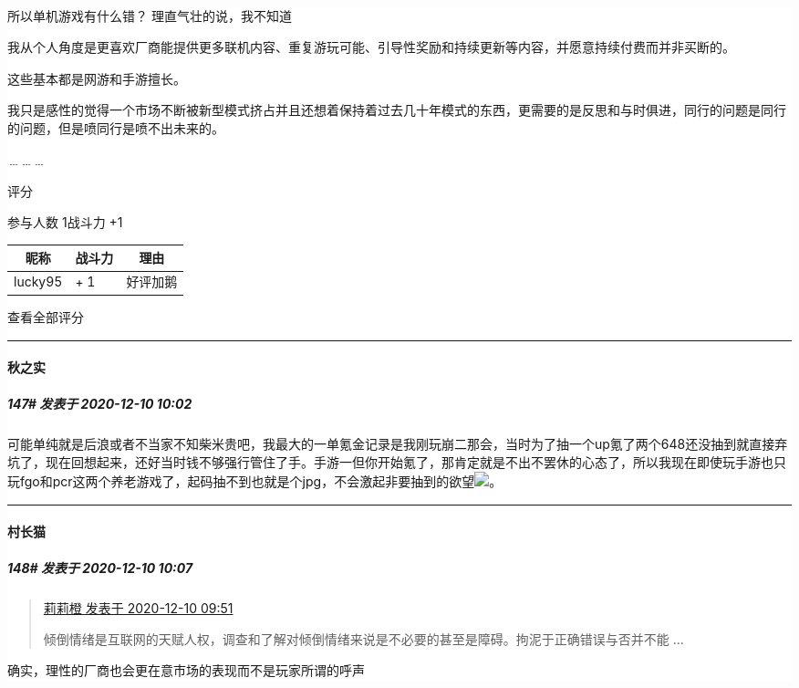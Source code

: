 所以单机游戏有什么错？</blockquote>
理直气壮的说，我不知道

我从个人角度是更喜欢厂商能提供更多联机内容、重复游玩可能、引导性奖励和持续更新等内容，并愿意持续付费而并非买断的。

这些基本都是网游和手游擅长。

我只是感性的觉得一个市场不断被新型模式挤占并且还想着保持着过去几十年模式的东西，更需要的是反思和与时俱进，同行的问题是同行的问题，但是喷同行是喷不出未来的。



﹍﹍﹍

评分





 参与人数 1战斗力 +1

|昵称|战斗力|理由|
|----|---|---|
| lucky95| + 1|好评加鹅|



查看全部评分






*****

####  秋之实  
##### 147#       发表于 2020-12-10 10:02




可能单纯就是后浪或者不当家不知柴米贵吧，我最大的一单氪金记录是我刚玩崩二那会，当时为了抽一个up氪了两个648还没抽到就直接弃坑了，现在回想起来，还好当时钱不够强行管住了手。手游一但你开始氪了，那肯定就是不出不罢休的心态了，所以我现在即使玩手游也只玩fgo和pcr这两个养老游戏了，起码抽不到也就是个jpg，不会激起非要抽到的欲望<img src="https://static.saraba1st.com/image/smiley/face2017/009.gif" referrerpolicy="no-referrer">。







*****

####  村长猫  
##### 148#       发表于 2020-12-10 10:07



<blockquote><a href="httphttps://bbs.saraba1st.com/2b/forum.php?mod=redirect&amp;goto=findpost&amp;pid=49669234&amp;ptid=1976619" target="_blank">莉莉橙 发表于 2020-12-10 09:51</a>

倾倒情绪是互联网的天赋人权，调查和了解对倾倒情绪来说是不必要的甚至是障碍。拘泥于正确错误与否并不能 ...</blockquote>
确实，理性的厂商也会更在意市场的表现而不是玩家所谓的呼声





